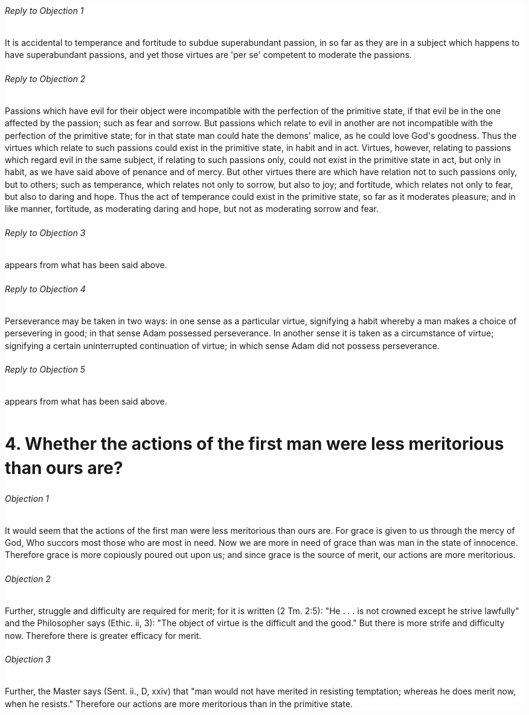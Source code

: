 ###### Reply to Objection 1
It is accidental to temperance and fortitude to subdue superabundant passion, in so far as they are in a subject which happens to have superabundant passions, and yet those virtues are 'per se' competent to moderate the passions.  

###### Reply to Objection 2
Passions which have evil for their object were incompatible with the perfection of the primitive state, if that evil be in the one affected by the passion; such as fear and sorrow. But passions which relate to evil in another are not incompatible with the perfection of the primitive state; for in that state man could hate the demons' malice, as he could love God's goodness. Thus the virtues which relate to such passions could exist in the primitive state, in habit and in act. Virtues, however, relating to passions which regard evil in the same subject, if relating to such passions only, could not exist in the primitive state in act, but only in habit, as we have said above of penance and of mercy. But other virtues there are which have relation not to such passions only, but to others; such as temperance, which relates not only to sorrow, but also to joy; and fortitude, which relates not only to fear, but also to daring and hope. Thus the act of temperance could exist in the primitive state, so far as it moderates pleasure; and in like manner, fortitude, as moderating daring and hope, but not as moderating sorrow and fear.  

###### Reply to Objection 3
appears from what has been said above.

###### Reply to Objection 4
Perseverance may be taken in two ways: in one sense as a particular virtue, signifying a habit whereby a man makes a choice of persevering in good; in that sense Adam possessed perseverance. In another sense it is taken as a circumstance of virtue; signifying a certain uninterrupted continuation of virtue; in which sense Adam did not possess perseverance.  

###### Reply to Objection 5
appears from what has been said above.  




# 4. Whether the actions of the first man were less meritorious than ours are? 

###### Objection 1
It would seem that the actions of the first man were less meritorious than ours are. For grace is given to us through the mercy of God, Who succors most those who are most in need. Now we are more in need of grace than was man in the state of innocence. Therefore grace is more copiously poured out upon us; and since grace is the source of merit, our actions are more meritorious.  

###### Objection 2
Further, struggle and difficulty are required for merit; for it is written (2 Tm. 2:5): "He . . . is not crowned except he strive lawfully" and the Philosopher says (Ethic. ii, 3): "The object of virtue is the difficult and the good." But there is more strife and difficulty now. Therefore there is greater efficacy for merit.  

###### Objection 3
Further, the Master says (Sent. ii., D, xxiv) that "man would not have merited in resisting temptation; whereas he does merit now, when he resists." Therefore our actions are more meritorious than in the primitive state.  
